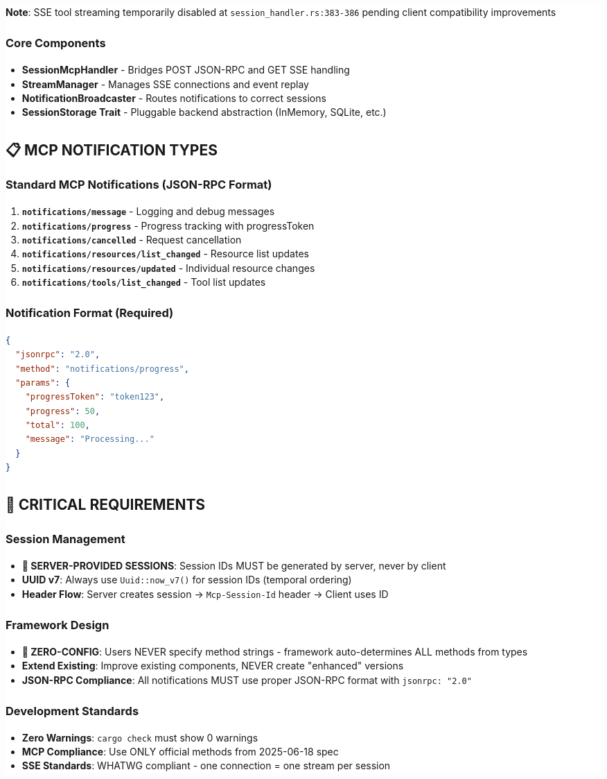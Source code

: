 **Note**: SSE tool streaming temporarily disabled at `session_handler.rs:383-386` pending client compatibility improvements

### Core Components
- **SessionMcpHandler** - Bridges POST JSON-RPC and GET SSE handling
- **StreamManager** - Manages SSE connections and event replay
- **NotificationBroadcaster** - Routes notifications to correct sessions  
- **SessionStorage Trait** - Pluggable backend abstraction (InMemory, SQLite, etc.)

## 📋 **MCP NOTIFICATION TYPES**

### Standard MCP Notifications (JSON-RPC Format)
1. **`notifications/message`** - Logging and debug messages
2. **`notifications/progress`** - Progress tracking with progressToken  
3. **`notifications/cancelled`** - Request cancellation
4. **`notifications/resources/list_changed`** - Resource list updates
5. **`notifications/resources/updated`** - Individual resource changes  
6. **`notifications/tools/list_changed`** - Tool list updates

### Notification Format (Required)
```json
{
  "jsonrpc": "2.0",
  "method": "notifications/progress", 
  "params": {
    "progressToken": "token123",
    "progress": 50,
    "total": 100,
    "message": "Processing..."
  }
}
```

## 🚨 **CRITICAL REQUIREMENTS**

### Session Management
- **🚨 SERVER-PROVIDED SESSIONS**: Session IDs MUST be generated by server, never by client
- **UUID v7**: Always use `Uuid::now_v7()` for session IDs (temporal ordering)
- **Header Flow**: Server creates session → `Mcp-Session-Id` header → Client uses ID

### Framework Design  
- **🚨 ZERO-CONFIG**: Users NEVER specify method strings - framework auto-determines ALL methods from types
- **Extend Existing**: Improve existing components, NEVER create "enhanced" versions  
- **JSON-RPC Compliance**: All notifications MUST use proper JSON-RPC format with `jsonrpc: "2.0"`

### Development Standards
- **Zero Warnings**: `cargo check` must show 0 warnings
- **MCP Compliance**: Use ONLY official methods from 2025-06-18 spec
- **SSE Standards**: WHATWG compliant - one connection = one stream per session
